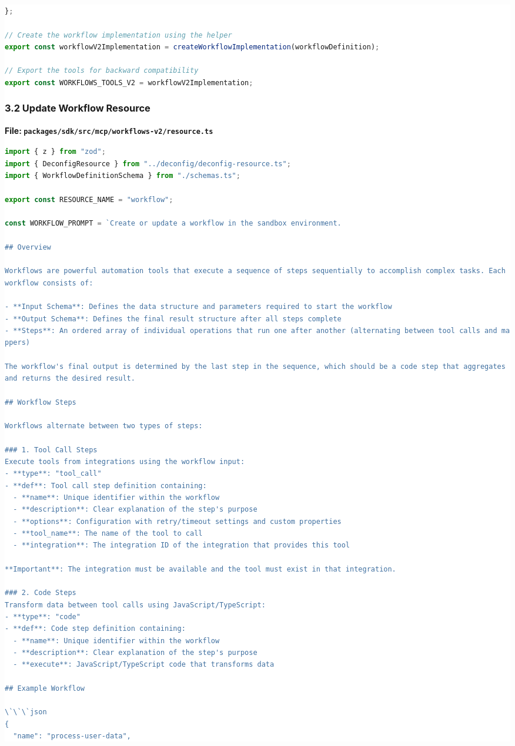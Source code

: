 ```typescript
};

// Create the workflow implementation using the helper
export const workflowV2Implementation = createWorkflowImplementation(workflowDefinition);

// Export the tools for backward compatibility
export const WORKFLOWS_TOOLS_V2 = workflowV2Implementation;
```

### 3.2 Update Workflow Resource

**File: `packages/sdk/src/mcp/workflows-v2/resource.ts`**

```typescript
import { z } from "zod";
import { DeconfigResource } from "../deconfig/deconfig-resource.ts";
import { WorkflowDefinitionSchema } from "./schemas.ts";

export const RESOURCE_NAME = "workflow";

const WORKFLOW_PROMPT = `Create or update a workflow in the sandbox environment.

## Overview

Workflows are powerful automation tools that execute a sequence of steps sequentially to accomplish complex tasks. Each workflow consists of:

- **Input Schema**: Defines the data structure and parameters required to start the workflow
- **Output Schema**: Defines the final result structure after all steps complete
- **Steps**: An ordered array of individual operations that run one after another (alternating between tool calls and mappers)

The workflow's final output is determined by the last step in the sequence, which should be a code step that aggregates and returns the desired result.

## Workflow Steps

Workflows alternate between two types of steps:

### 1. Tool Call Steps
Execute tools from integrations using the workflow input:
- **type**: "tool_call"
- **def**: Tool call step definition containing:
  - **name**: Unique identifier within the workflow
  - **description**: Clear explanation of the step's purpose
  - **options**: Configuration with retry/timeout settings and custom properties
  - **tool_name**: The name of the tool to call
  - **integration**: The integration ID of the integration that provides this tool

**Important**: The integration must be available and the tool must exist in that integration.

### 2. Code Steps
Transform data between tool calls using JavaScript/TypeScript:
- **type**: "code"
- **def**: Code step definition containing:
  - **name**: Unique identifier within the workflow
  - **description**: Clear explanation of the step's purpose
  - **execute**: JavaScript/TypeScript code that transforms data

## Example Workflow

\`\`\`json
{
  "name": "process-user-data",
```